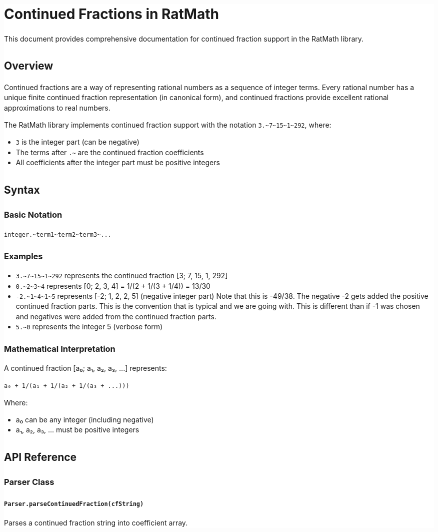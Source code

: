 # Continued Fractions in RatMath

This document provides comprehensive documentation for continued fraction support in the RatMath library.

## Overview

Continued fractions are a way of representing rational numbers as a sequence of integer terms. Every rational number has a unique finite continued fraction representation (in canonical form), and continued fractions provide excellent rational approximations to real numbers.

The RatMath library implements continued fraction support with the notation `3.~7~15~1~292`, where:
- `3` is the integer part (can be negative)
- The terms after `.~` are the continued fraction coefficients
- All coefficients after the integer part must be positive integers

## Syntax

### Basic Notation
```
integer.~term1~term2~term3~...
```

### Examples
- `3.~7~15~1~292` represents the continued fraction [3; 7, 15, 1, 292]
- `0.~2~3~4` represents [0; 2, 3, 4] = 1/(2 + 1/(3 + 1/4)) = 13/30
- `-2.~1~4~1~5` represents [-2; 1, 2, 2, 5] (negative integer part) Note that this is -49/38. The negative -2 gets added the positive continued fraction parts. This is the convention that is typical and we are going with. This is different than if -1 was chosen and negatives were added from the continued fraction parts.
- `5.~0` represents the integer 5 (verbose form)

### Mathematical Interpretation

A continued fraction [a₀; a₁, a₂, a₃, ...] represents:
```
a₀ + 1/(a₁ + 1/(a₂ + 1/(a₃ + ...)))
```

Where:
- a₀ can be any integer (including negative)
- a₁, a₂, a₃, ... must be positive integers

## API Reference

### Parser Class

#### `Parser.parseContinuedFraction(cfString)`
Parses a continued fraction string into coefficient array.
